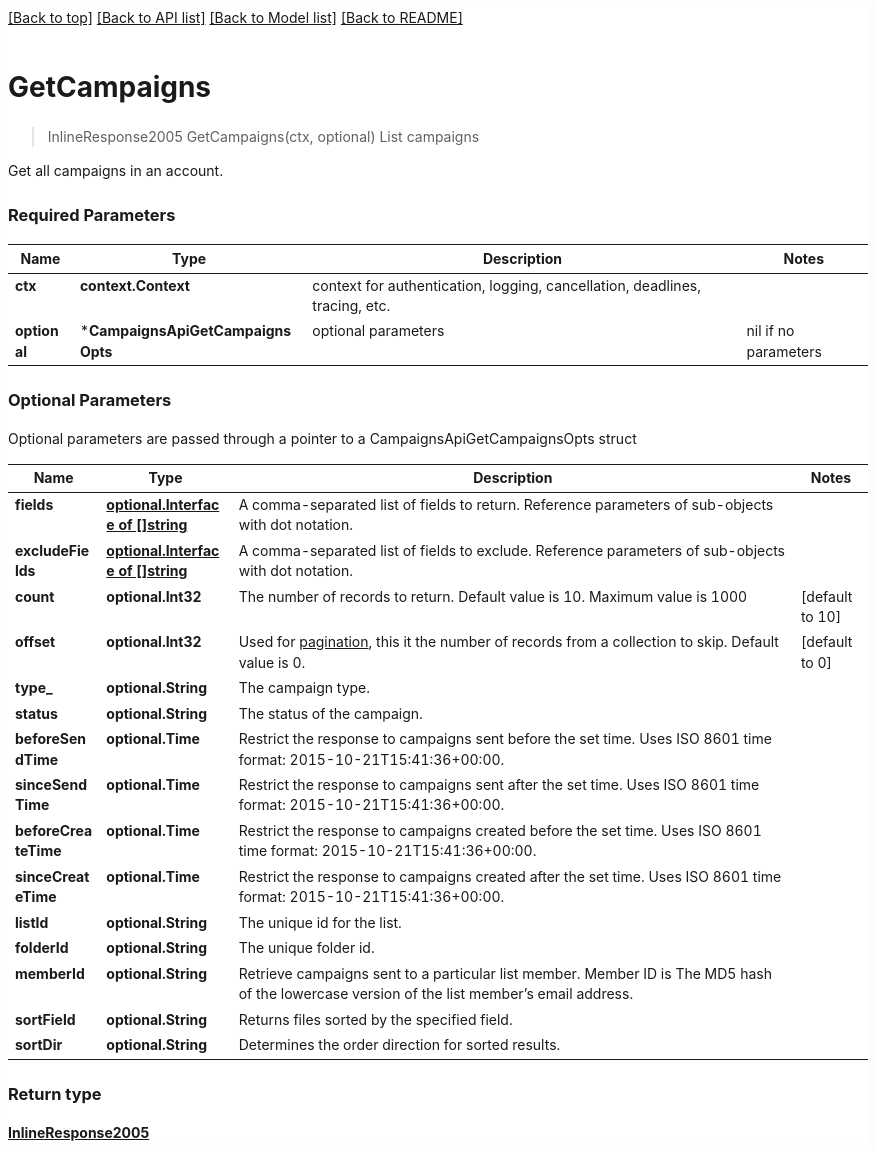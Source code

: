 [[Back to top]](#) [[Back to API list]](../README.md#documentation-for-api-endpoints) [[Back to Model list]](../README.md#documentation-for-models) [[Back to README]](../README.md)

# **GetCampaigns**
> InlineResponse2005 GetCampaigns(ctx, optional)
List campaigns

Get all campaigns in an account.

### Required Parameters

Name | Type | Description  | Notes
------------- | ------------- | ------------- | -------------
 **ctx** | **context.Context** | context for authentication, logging, cancellation, deadlines, tracing, etc.
 **optional** | ***CampaignsApiGetCampaignsOpts** | optional parameters | nil if no parameters

### Optional Parameters
Optional parameters are passed through a pointer to a CampaignsApiGetCampaignsOpts struct

Name | Type | Description  | Notes
------------- | ------------- | ------------- | -------------
 **fields** | [**optional.Interface of []string**](string.md)| A comma-separated list of fields to return. Reference parameters of sub-objects with dot notation. | 
 **excludeFields** | [**optional.Interface of []string**](string.md)| A comma-separated list of fields to exclude. Reference parameters of sub-objects with dot notation. | 
 **count** | **optional.Int32**| The number of records to return. Default value is 10. Maximum value is 1000 | [default to 10]
 **offset** | **optional.Int32**| Used for [pagination](https://mailchimp.com/developer/marketing/docs/methods-parameters/#pagination), this it the number of records from a collection to skip. Default value is 0. | [default to 0]
 **type_** | **optional.String**| The campaign type. | 
 **status** | **optional.String**| The status of the campaign. | 
 **beforeSendTime** | **optional.Time**| Restrict the response to campaigns sent before the set time. Uses ISO 8601 time format: 2015-10-21T15:41:36+00:00. | 
 **sinceSendTime** | **optional.Time**| Restrict the response to campaigns sent after the set time. Uses ISO 8601 time format: 2015-10-21T15:41:36+00:00. | 
 **beforeCreateTime** | **optional.Time**| Restrict the response to campaigns created before the set time. Uses ISO 8601 time format: 2015-10-21T15:41:36+00:00. | 
 **sinceCreateTime** | **optional.Time**| Restrict the response to campaigns created after the set time. Uses ISO 8601 time format: 2015-10-21T15:41:36+00:00. | 
 **listId** | **optional.String**| The unique id for the list. | 
 **folderId** | **optional.String**| The unique folder id. | 
 **memberId** | **optional.String**| Retrieve campaigns sent to a particular list member. Member ID is The MD5 hash of the lowercase version of the list member’s email address. | 
 **sortField** | **optional.String**| Returns files sorted by the specified field. | 
 **sortDir** | **optional.String**| Determines the order direction for sorted results. | 

### Return type

[**InlineResponse2005**](inline_response_200_5.md)
